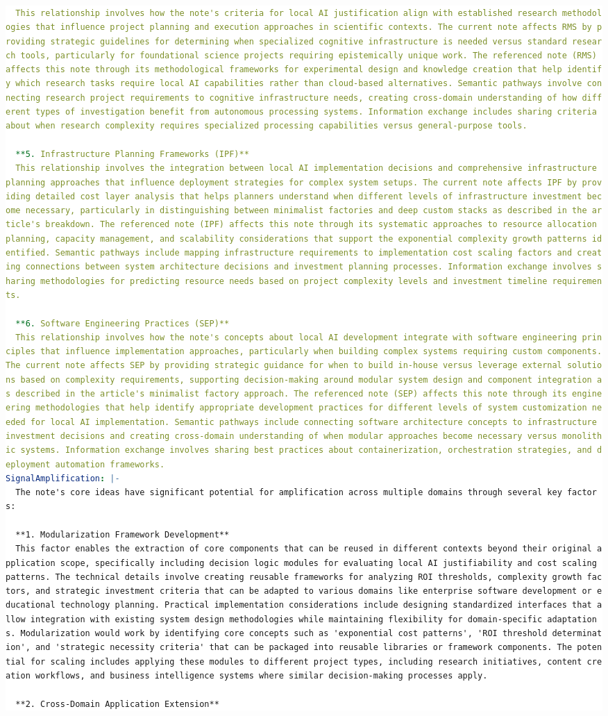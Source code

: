 ```yaml
  This relationship involves how the note's criteria for local AI justification align with established research methodologies that influence project planning and execution approaches in scientific contexts. The current note affects RMS by providing strategic guidelines for determining when specialized cognitive infrastructure is needed versus standard research tools, particularly for foundational science projects requiring epistemically unique work. The referenced note (RMS) affects this note through its methodological frameworks for experimental design and knowledge creation that help identify which research tasks require local AI capabilities rather than cloud-based alternatives. Semantic pathways involve connecting research project requirements to cognitive infrastructure needs, creating cross-domain understanding of how different types of investigation benefit from autonomous processing systems. Information exchange includes sharing criteria about when research complexity requires specialized processing capabilities versus general-purpose tools.

  **5. Infrastructure Planning Frameworks (IPF)**
  This relationship involves the integration between local AI implementation decisions and comprehensive infrastructure planning approaches that influence deployment strategies for complex system setups. The current note affects IPF by providing detailed cost layer analysis that helps planners understand when different levels of infrastructure investment become necessary, particularly in distinguishing between minimalist factories and deep custom stacks as described in the article's breakdown. The referenced note (IPF) affects this note through its systematic approaches to resource allocation planning, capacity management, and scalability considerations that support the exponential complexity growth patterns identified. Semantic pathways include mapping infrastructure requirements to implementation cost scaling factors and creating connections between system architecture decisions and investment planning processes. Information exchange involves sharing methodologies for predicting resource needs based on project complexity levels and investment timeline requirements.

  **6. Software Engineering Practices (SEP)**
  This relationship involves how the note's concepts about local AI development integrate with software engineering principles that influence implementation approaches, particularly when building complex systems requiring custom components. The current note affects SEP by providing strategic guidance for when to build in-house versus leverage external solutions based on complexity requirements, supporting decision-making around modular system design and component integration as described in the article's minimalist factory approach. The referenced note (SEP) affects this note through its engineering methodologies that help identify appropriate development practices for different levels of system customization needed for local AI implementation. Semantic pathways include connecting software architecture concepts to infrastructure investment decisions and creating cross-domain understanding of when modular approaches become necessary versus monolithic systems. Information exchange involves sharing best practices about containerization, orchestration strategies, and deployment automation frameworks.
SignalAmplification: |-
  The note's core ideas have significant potential for amplification across multiple domains through several key factors:

  **1. Modularization Framework Development**
  This factor enables the extraction of core components that can be reused in different contexts beyond their original application scope, specifically including decision logic modules for evaluating local AI justifiability and cost scaling patterns. The technical details involve creating reusable frameworks for analyzing ROI thresholds, complexity growth factors, and strategic investment criteria that can be adapted to various domains like enterprise software development or educational technology planning. Practical implementation considerations include designing standardized interfaces that allow integration with existing system design methodologies while maintaining flexibility for domain-specific adaptations. Modularization would work by identifying core concepts such as 'exponential cost patterns', 'ROI threshold determination', and 'strategic necessity criteria' that can be packaged into reusable libraries or framework components. The potential for scaling includes applying these modules to different project types, including research initiatives, content creation workflows, and business intelligence systems where similar decision-making processes apply.

  **2. Cross-Domain Application Extension**
```